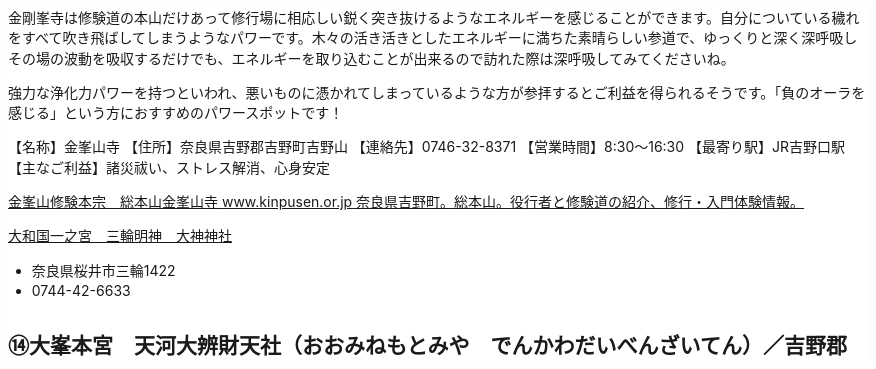 金剛峯寺は修験道の本山だけあって修行場に相応しい鋭く突き抜けるようなエネルギーを感じることができます。自分についている穢れをすべて吹き飛ばしてしまうようなパワーです。木々の活き活きとしたエネルギーに満ちた素晴らしい参道で、ゆっくりと深く深呼吸しその場の波動を吸収するだけでも、エネルギーを取り込むことが出来るので訪れた際は深呼吸してみてくださいね。

強力な浄化力パワーを持つといわれ、悪いものに憑かれてしまっているような方が参拝するとご利益を得られるそうです。「負のオーラを感じる」という方におすすめのパワースポットです！

【名称】金峯山寺
【住所】奈良県吉野郡吉野町吉野山
【連絡先】0746-32-8371
【営業時間】8:30〜16:30
【最寄り駅】JR吉野口駅
【主なご利益】諸災祓い、ストレス解消、心身安定

[ 金峯山修験本宗　総本山金峯山寺  www.kinpusen.or.jp  奈良県吉野町。総本山。役行者と修験道の紹介、修行・入門体験情報。](http://www.kinpusen.or.jp/)

[大和国一之宮　三輪明神　大神神社](https://retrip.jp/spots/634bdb64-2cdf-40eb-975b-10d8157d8296/)

- 奈良県桜井市三輪1422
- 0744-42-6633

## ⑭大峯本宮　天河大辨財天社（おおみねもとみや　でんかわだいべんざいてん）／吉野郡